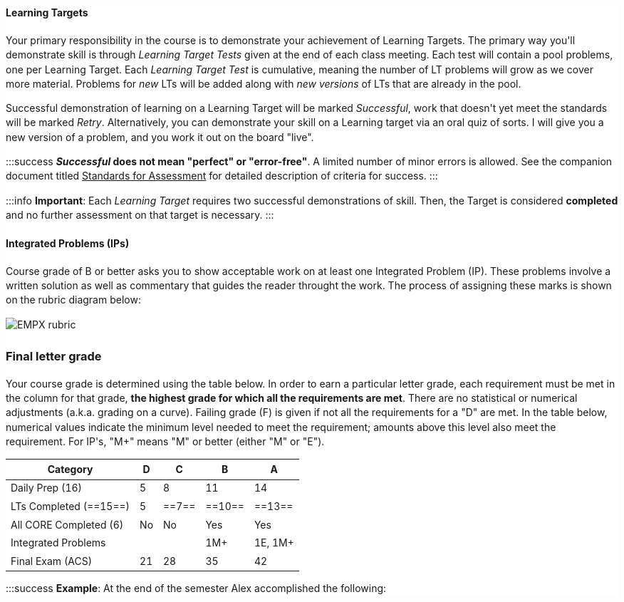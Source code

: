 #### Learning Targets

Your primary responsibility in the course is to demonstrate your achievement of Learning Targets. The primary way you'll demonstrate skill is through *Learning Target Tests* given at the end of each class meeting. Each test will contain a pool problems, one per Learning Target. Each _Learning Target Test_ is cumulative, meaning the number of LT problems will grow as we cover more material. Problems for _new_ LTs will be added along with _new versions_ of LTs that are already in the pool. 

Successful demonstration of learning on a Learning Target will be marked *Successful*, work that doesn't yet meet the standards will be marked *Retry*. Alternatively, you can demonstrate your skill on a Learning target via an oral quiz of sorts. I will give you a new version of a problem, and you work it out on the board "live". 

:::success
**_Successful_ does not mean "perfect" or "error-free"**. A limited number of minor errors is allowed. See the companion document titled [Standards for Assessment](https://hackmd.io/@hmuchalski/BJKWouND5) for detailed description of criteria for success.
:::


:::info
**Important**: Each _Learning Target_ requires two successful demonstrations of skill. Then, the Target is considered **completed** and no further assessment on that target is necessary.
:::

#### Integrated Problems (IPs)

Course grade of B or better asks you to show acceptable work on at least one Integrated Problem (IP). These problems involve a written solution as well as commentary that guides the reader throught the work. The process of assigning these marks is shown on the rubric diagram below:

![EMPX rubric](http://rtalbert.org/content/images/2022/04/EMRN-rubric-2020.png)

### Final letter grade

Your course grade is determined using the table below. In order to earn a particular letter grade, each requirement must be met in the column for that grade, **the highest grade for which all the requirements are met**. There are no statistical or numerical adjustments (a.k.a. grading on a curve). Failing grade (F) is given if not all the requirements for a "D" are met. In the table below, numerical values indicate the minimum level needed to meet the requirement; amounts above this level also meet the requirement. For IP's, "M+" means "M" or better (either "M" or "E").

| Category               | D  | C     | B      | A       |  
| ---------------------- | -- | ----- | ------ | ------- |  
| Daily Prep (16)        | 5  | 8     | 11     | 14      |  
| LTs Completed (==15==) | 5  | ==7== | ==10== | ==13==  |  
| All CORE Completed (6) | No | No    | Yes    | Yes     |  
| Integrated Problems    |    |       | 1M+    | 1E, 1M+ |  
| Final Exam (ACS)       | 21 | 28    | 35     | 42      |  

:::success
**Example**: At the end of the semester Alex accomplished the following:
